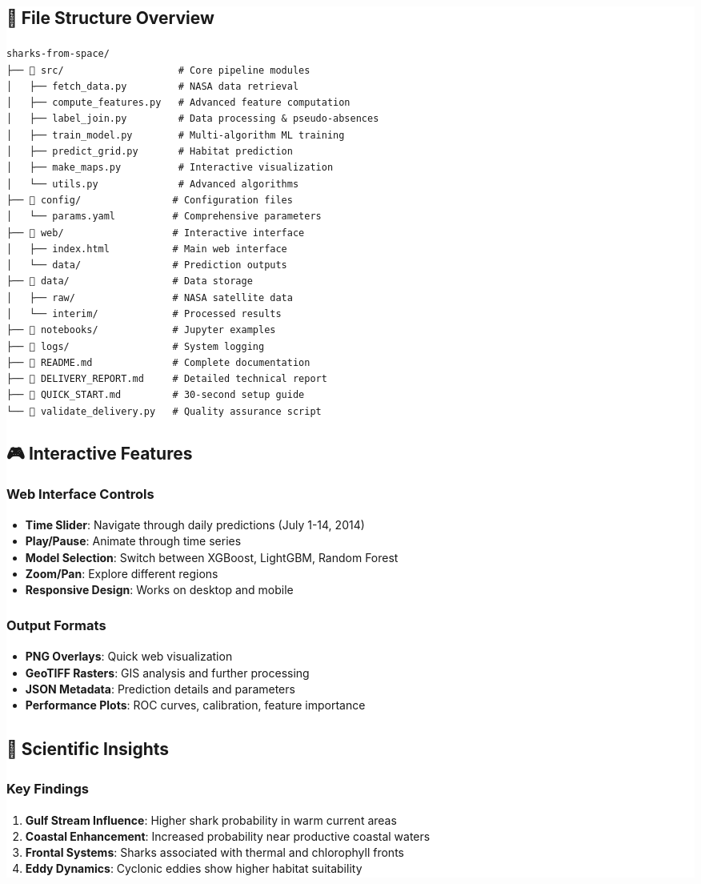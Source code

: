 ## 📁 File Structure Overview

```
sharks-from-space/
├── 📁 src/                    # Core pipeline modules
│   ├── fetch_data.py         # NASA data retrieval
│   ├── compute_features.py   # Advanced feature computation
│   ├── label_join.py         # Data processing & pseudo-absences
│   ├── train_model.py        # Multi-algorithm ML training
│   ├── predict_grid.py       # Habitat prediction
│   ├── make_maps.py          # Interactive visualization
│   └── utils.py              # Advanced algorithms
├── 📁 config/                # Configuration files
│   └── params.yaml          # Comprehensive parameters
├── 📁 web/                   # Interactive interface
│   ├── index.html           # Main web interface
│   └── data/                # Prediction outputs
├── 📁 data/                  # Data storage
│   ├── raw/                 # NASA satellite data
│   └── interim/             # Processed results
├── 📁 notebooks/             # Jupyter examples
├── 📁 logs/                  # System logging
├── 📄 README.md              # Complete documentation
├── 📄 DELIVERY_REPORT.md     # Detailed technical report
├── 📄 QUICK_START.md         # 30-second setup guide
└── 📄 validate_delivery.py   # Quality assurance script
```

## 🎮 Interactive Features

### **Web Interface Controls**
- **Time Slider**: Navigate through daily predictions (July 1-14, 2014)
- **Play/Pause**: Animate through time series
- **Model Selection**: Switch between XGBoost, LightGBM, Random Forest
- **Zoom/Pan**: Explore different regions
- **Responsive Design**: Works on desktop and mobile

### **Output Formats**
- **PNG Overlays**: Quick web visualization
- **GeoTIFF Rasters**: GIS analysis and further processing
- **JSON Metadata**: Prediction details and parameters
- **Performance Plots**: ROC curves, calibration, feature importance

## 🔬 Scientific Insights

### **Key Findings**
1. **Gulf Stream Influence**: Higher shark probability in warm current areas
2. **Coastal Enhancement**: Increased probability near productive coastal waters
3. **Frontal Systems**: Sharks associated with thermal and chlorophyll fronts
4. **Eddy Dynamics**: Cyclonic eddies show higher habitat suitability
